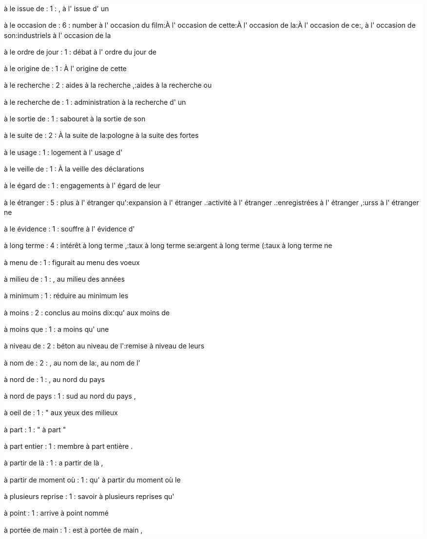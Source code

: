 à le issue de : 1 : , à l' issue d' un

à le occasion de : 6 : number à l' occasion du film:À l' occasion de cette:À l' occasion de la:À l' occasion de ce:, à l' occasion de son:industriels à l' occasion de la

à le ordre de jour : 1 : débat à l' ordre du jour de

à le origine de : 1 : À l' origine de cette

à le recherche : 2 : aides à la recherche ,:aides à la recherche ou

à le recherche de : 1 : administration à la recherche d' un

à le sortie de : 1 : sabouret à la sortie de son

à le suite de : 2 : À la suite de la:pologne à la suite des fortes

à le usage : 1 : logement à l' usage d'

à le veille de : 1 : À la veille des déclarations

à le égard de : 1 : engagements à l' égard de leur

à le étranger : 5 : plus à l' étranger qu':expansion à l' étranger .:activité à l' étranger .:enregistrées à l' étranger ,:urss à l' étranger ne

à le évidence : 1 : souffre à l' évidence d'

à long terme : 4 : intérêt à long terme ,:taux à long terme se:argent à long terme (:taux à long terme ne

à menu de : 1 : figurait au menu des voeux

à milieu de : 1 : , au milieu des années

à minimum : 1 : réduire au minimum les

à moins : 2 : conclus au moins dix:qu' aux moins de

à moins que : 1 : a moins qu' une

à niveau de : 2 : béton au niveau de l':remise à niveau de leurs

à nom de : 2 : , au nom de la:, au nom de l'

à nord de : 1 : , au nord du pays

à nord de pays : 1 : sud au nord du pays ,

à oeil de : 1 : " aux yeux des milieux

à part : 1 : " à part "

à part entier : 1 : membre à part entière .

à partir de là : 1 : a partir de là ,

à partir de moment où : 1 : qu' à partir du moment où le

à plusieurs reprise : 1 : savoir à plusieurs reprises qu'

à point : 1 : arrive à point nommé

à portée de main : 1 : est à portée de main ,

